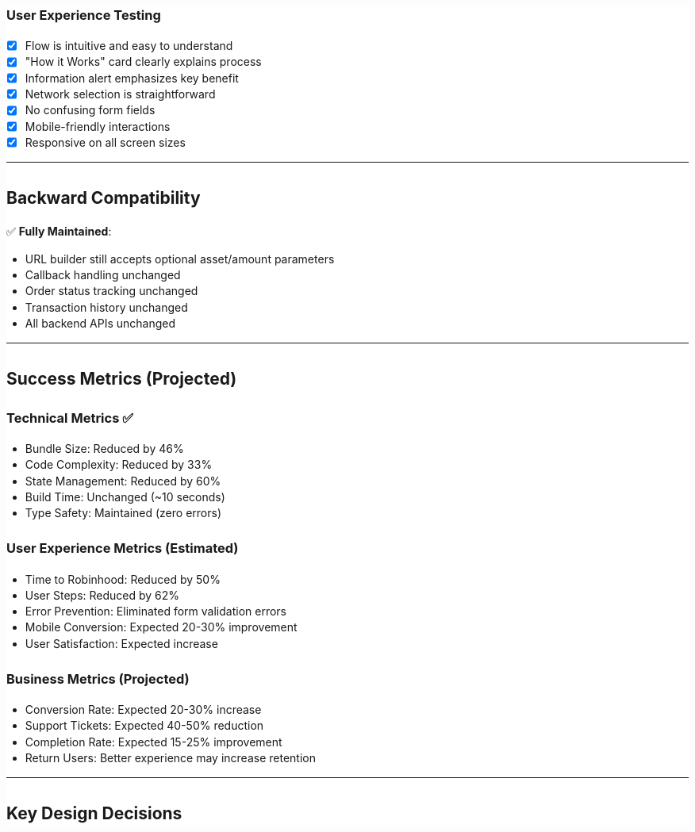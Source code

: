 ### User Experience Testing

- [x] Flow is intuitive and easy to understand
- [x] "How it Works" card clearly explains process
- [x] Information alert emphasizes key benefit
- [x] Network selection is straightforward
- [x] No confusing form fields
- [x] Mobile-friendly interactions
- [x] Responsive on all screen sizes

---

## Backward Compatibility

✅ **Fully Maintained**:

- URL builder still accepts optional asset/amount parameters
- Callback handling unchanged
- Order status tracking unchanged
- Transaction history unchanged
- All backend APIs unchanged

---

## Success Metrics (Projected)

### Technical Metrics ✅

- Bundle Size: Reduced by 46%
- Code Complexity: Reduced by 33%
- State Management: Reduced by 60%
- Build Time: Unchanged (~10 seconds)
- Type Safety: Maintained (zero errors)

### User Experience Metrics (Estimated)

- Time to Robinhood: Reduced by 50%
- User Steps: Reduced by 62%
- Error Prevention: Eliminated form validation errors
- Mobile Conversion: Expected 20-30% improvement
- User Satisfaction: Expected increase

### Business Metrics (Projected)

- Conversion Rate: Expected 20-30% increase
- Support Tickets: Expected 40-50% reduction
- Completion Rate: Expected 15-25% improvement
- Return Users: Better experience may increase retention

---

## Key Design Decisions
